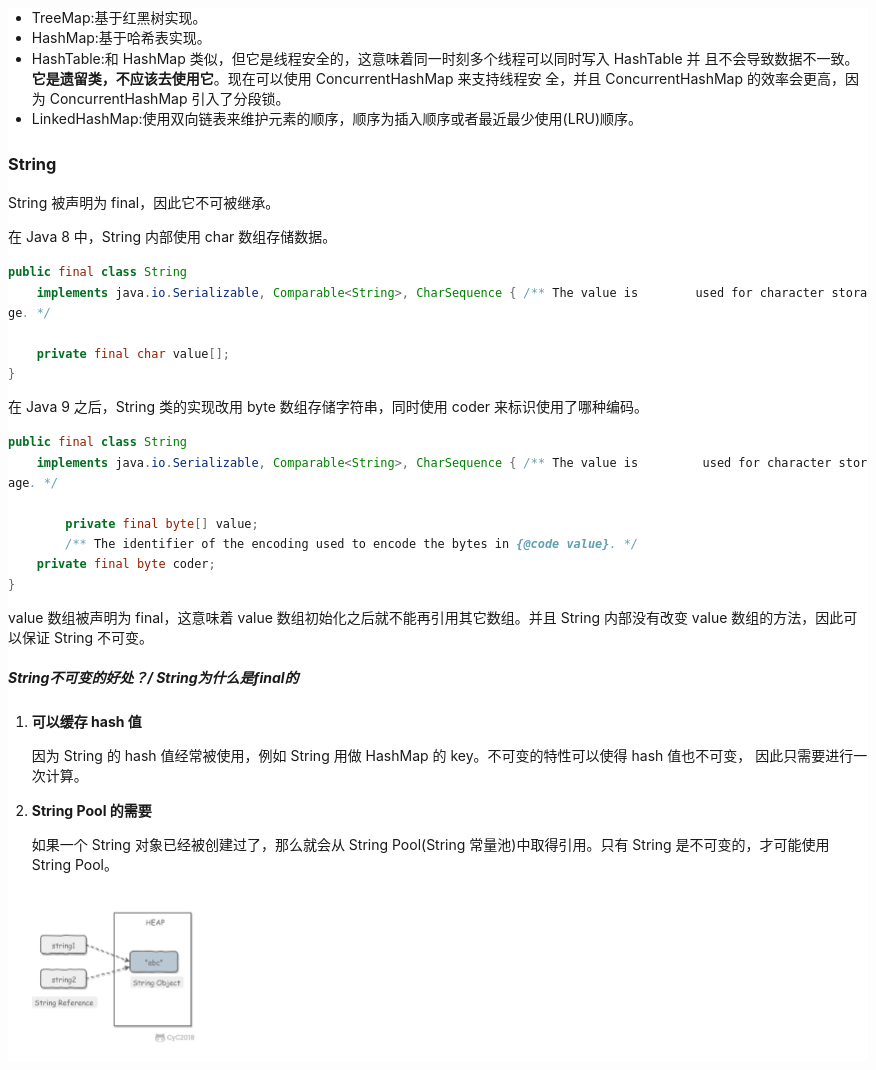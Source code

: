 - TreeMap:基于红黑树实现。
- HashMap:基于哈希表实现。
- HashTable:和 HashMap 类似，但它是线程安全的，这意味着同一时刻多个线程可以同时写入 HashTable 并 且不会导致数据不一致。**它是遗留类，不应该去使用它**。现在可以使用 ConcurrentHashMap 来支持线程安 全，并且 ConcurrentHashMap 的效率会更高，因为 ConcurrentHashMap 引入了分段锁。
- LinkedHashMap:使用双向链表来维护元素的顺序，顺序为插入顺序或者最近最少使用(LRU)顺序。

### String

String 被声明为 final，因此它不可被继承。

在 Java 8 中，String 内部使用 char 数组存储数据。

```java
public final class String
	implements java.io.Serializable, Comparable<String>, CharSequence { /** The value is 		used for character storage. */
	
	private final char value[];
}
```

在 Java 9 之后，String 类的实现改用 byte 数组存储字符串，同时使用 coder 来标识使用了哪种编码。

```java
public final class String
    implements java.io.Serializable, Comparable<String>, CharSequence { /** The value is 		 used for character storage. */
		
		private final byte[] value;
		/** The identifier of the encoding used to encode the bytes in {@code value}. */
    private final byte coder;
}
```

value 数组被声明为 final，这意味着 value 数组初始化之后就不能再引用其它数组。并且 String 内部没有改变 value 数组的方法，因此可以保证 String 不可变。



##### String不可变的好处？/ String为什么是final的

1. **可以缓存 hash 值**

   因为 String 的 hash 值经常被使用，例如 String 用做 HashMap 的 key。不可变的特性可以使得 hash 值也不可变， 因此只需要进行一次计算。

2. **String Pool 的需要**

   如果一个 String 对象已经被创建过了，那么就会从 String Pool(String 常量池)中取得引用。只有 String 是不可变的，才可能使用 String Pool。

   

   

   <img src="Java.assets/image-20200724213222761.png" alt="image-20200724213222761" style="zoom:50%;" />
